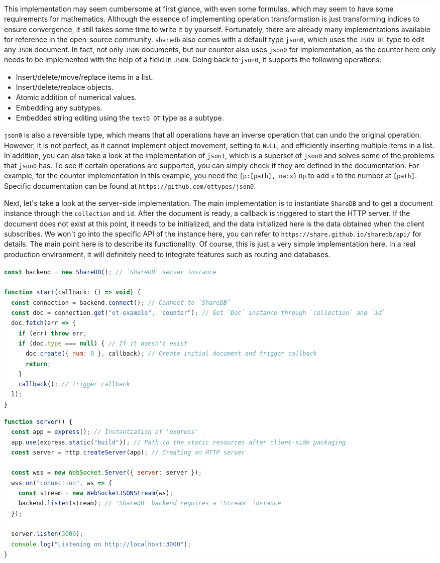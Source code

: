This implementation may seem cumbersome at first glance, with even some formulas, which may seem to have some requirements for mathematics. Although the essence of implementing operation transformation is just transforming indices to ensure convergence, it still takes some time to write it by yourself. Fortunately, there are already many implementations available for reference in the open-source community. `sharedb` also comes with a default type `json0`, which uses the `JSON OT` type to edit any `JSON` document. In fact, not only `JSON` documents, but our counter also uses `json0` for implementation, as the counter here only needs to be implemented with the help of a field in `JSON`. Going back to `json0`, it supports the following operations:

- Insert/delete/move/replace items in a list.
- Insert/delete/replace objects.
- Atomic addition of numerical values.
- Embedding any subtypes.
- Embedded string editing using the `text0 OT` type as a subtype.

`json0` is also a reversible type, which means that all operations have an inverse operation that can undo the original operation. However, it is not perfect, as it cannot implement object movement, setting to `NULL`, and efficiently inserting multiple items in a list. In addition, you can also take a look at the implementation of `json1`, which is a superset of `json0` and solves some of the problems that `json0` has. To see if certain operations are supported, you can simply check if they are defined in the documentation. For example, for the counter implementation in this example, you need the `{p:[path], na:x}` `Op` to add `x` to the number at `[path]`. Specific documentation can be found at `https://github.com/ottypes/json0`.

Next, let's take a look at the server-side implementation. The main implementation is to instantiate `ShareDB` and to get a document instance through the `collection` and `id`. After the document is ready, a callback is triggered to start the HTTP server. If the document does not exist at this point, it needs to be initialized, and the data initialized here is the data obtained when the client subscribes. We won't go into the specific API of the instance here, you can refer to `https://share.github.io/sharedb/api/` for details. The main point here is to describe its functionality. Of course, this is just a very simple implementation here. In a real production environment, it will definitely need to integrate features such as routing and databases.

```js
const backend = new ShareDB(); // `ShareDB` server instance

function start(callback: () => void) {
  const connection = backend.connect(); // Connect to `ShareDB`
  const doc = connection.get("ot-example", "counter"); // Get `Doc` instance through `collection` and `id`
  doc.fetch(err => {
    if (err) throw err;
    if (doc.type === null) { // If it doesn't exist
      doc.create({ num: 0 }, callback); // Create initial document and trigger callback
      return;
    }
    callback(); // Trigger callback
  });
}
```

```javascript
function server() {
  const app = express(); // Instantiation of 'express'
  app.use(express.static("build")); // Path to the static resources after client-side packaging
  const server = http.createServer(app); // Creating an HTTP server

  const wss = new WebSocket.Server({ server: server });
  wss.on("connection", ws => {
    const stream = new WebSocketJSONStream(ws);
    backend.listen(stream); // 'ShareDB' backend requires a 'Stream' instance
  });

  server.listen(3000);
  console.log("Listening on http://localhost:3000");
}
```